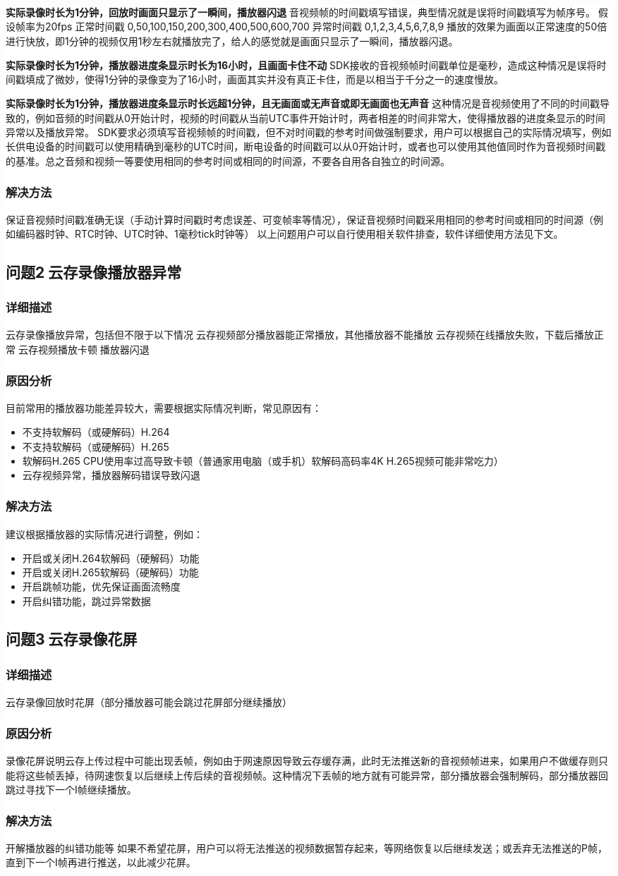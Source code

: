 **实际录像时长为1分钟，回放时画面只显示了一瞬间，播放器闪退**
音视频帧的时间戳填写错误，典型情况就是误将时间戳填写为帧序号。
假设帧率为20fps
正常时间戳 0,50,100,150,200,300,400,500,600,700
异常时间戳 0,1,2,3,4,5,6,7,8,9
播放的效果为画面以正常速度的50倍进行快放，即1分钟的视频仅用1秒左右就播放完了，给人的感觉就是画面只显示了一瞬间，播放器闪退。

**实际录像时长为1分钟，播放器进度条显示时长为16小时，且画面卡住不动**
SDK接收的音视频帧时间戳单位是毫秒，造成这种情况是误将时间戳填成了微妙，使得1分钟的录像变为了16小时，画面其实并没有真正卡住，而是以相当于千分之一的速度慢放。

**实际录像时长为1分钟，播放器进度条显示时长远超1分钟，且无画面或无声音或即无画面也无声音**
这种情况是音视频使用了不同的时间戳导致的，例如音频的时间戳从0开始计时，视频的时间戳从当前UTC事件开始计时，两者相差的时间非常大，使得播放器的进度条显示的时间异常以及播放异常。
SDK要求必须填写音视频帧的时间戳，但不对时间戳的参考时间做强制要求，用户可以根据自己的实际情况填写，例如长供电设备的时间戳可以使用精确到毫秒的UTC时间，断电设备的时间戳可以从0开始计时，或者也可以使用其他值同时作为音视频时间戳的基准。总之音频和视频一等要使用相同的参考时间或相同的时间源，不要各自用各自独立的时间源。

### 解决方法
保证音视频时间戳准确无误（手动计算时间戳时考虑误差、可变帧率等情况），保证音视频时间戳采用相同的参考时间或相同的时间源（例如编码器时钟、RTC时钟、UTC时钟、1毫秒tick时钟等）
以上问题用户可以自行使用相关软件排查，软件详细使用方法见下文。


## 问题2 云存录像播放器异常
### 详细描述
云存录像播放异常，包括但不限于以下情况
云存视频部分播放器能正常播放，其他播放器不能播放
云存视频在线播放失败，下载后播放正常
云存视频播放卡顿
播放器闪退
### 原因分析
目前常用的播放器功能差异较大，需要根据实际情况判断，常见原因有：
* 不支持软解码（或硬解码）H.264
* 不支持软解码（或硬解码）H.265
* 软解码H.265 CPU使用率过高导致卡顿（普通家用电脑（或手机）软解码高码率4K H.265视频可能非常吃力）
* 云存视频异常，播放器解码错误导致闪退
### 解决方法
建议根据播放器的实际情况进行调整，例如：
* 开启或关闭H.264软解码（硬解码）功能
* 开启或关闭H.265软解码（硬解码）功能
* 开启跳帧功能，优先保证画面流畅度
* 开启纠错功能，跳过异常数据


## 问题3 云存录像花屏
### 详细描述
云存录像回放时花屏（部分播放器可能会跳过花屏部分继续播放）
### 原因分析
录像花屏说明云存上传过程中可能出现丢帧，例如由于网速原因导致云存缓存满，此时无法推送新的音视频帧进来，如果用户不做缓存则只能将这些帧丢掉，待网速恢复以后继续上传后续的音视频帧。这种情况下丢帧的地方就有可能异常，部分播放器会强制解码，部分播放器回跳过寻找下一个I帧继续播放。
### 解决方法
开解播放器的纠错功能等
如果不希望花屏，用户可以将无法推送的视频数据暂存起来，等网络恢复以后继续发送；或丢弃无法推送的P帧，直到下一个I帧再进行推送，以此减少花屏。
